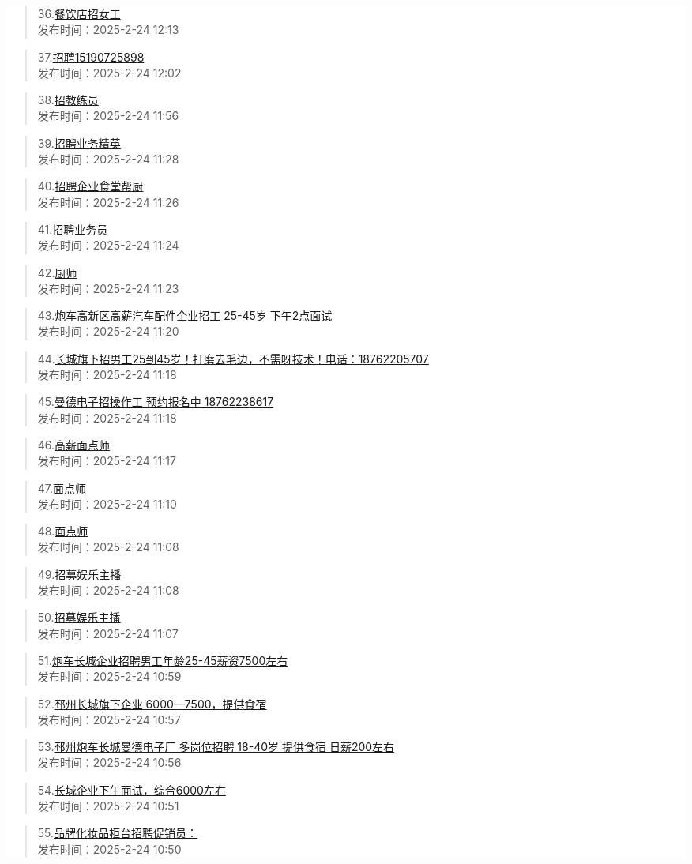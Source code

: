 >36.[餐饮店招女工](https://www.pzzc.net/forum.php?mod=viewthread&tid=10493208)<br>
>发布时间：2025-2-24 12:13

>37.[招聘15190725898](https://www.pzzc.net/forum.php?mod=viewthread&tid=10493203)<br>
>发布时间：2025-2-24 12:02

>38.[招教练员](https://www.pzzc.net/forum.php?mod=viewthread&tid=10493201)<br>
>发布时间：2025-2-24 11:56

>39.[招聘业务精英](https://www.pzzc.net/forum.php?mod=viewthread&tid=10493196)<br>
>发布时间：2025-2-24 11:28

>40.[招聘企业食堂帮厨](https://www.pzzc.net/forum.php?mod=viewthread&tid=10493195)<br>
>发布时间：2025-2-24 11:26

>41.[招聘业务员](https://www.pzzc.net/forum.php?mod=viewthread&tid=10493194)<br>
>发布时间：2025-2-24 11:24

>42.[厨师](https://www.pzzc.net/forum.php?mod=viewthread&tid=10493193)<br>
>发布时间：2025-2-24 11:23

>43.[炮车高新区高薪汽车配件企业招工 25-45岁 下午2点面试](https://www.pzzc.net/forum.php?mod=viewthread&tid=10493192)<br>
>发布时间：2025-2-24 11:20

>44.[长城旗下招男工25到45岁！打磨去毛边，不需呀技术！电话：18762205707](https://www.pzzc.net/forum.php?mod=viewthread&tid=10493191)<br>
>发布时间：2025-2-24 11:18

>45.[曼德电子招操作工 预约报名中 18762238617](https://www.pzzc.net/forum.php?mod=viewthread&tid=10493190)<br>
>发布时间：2025-2-24 11:18

>46.[高薪面点师](https://www.pzzc.net/forum.php?mod=viewthread&tid=10493189)<br>
>发布时间：2025-2-24 11:17

>47.[面点师](https://www.pzzc.net/forum.php?mod=viewthread&tid=10493185)<br>
>发布时间：2025-2-24 11:10

>48.[面点师](https://www.pzzc.net/forum.php?mod=viewthread&tid=10493184)<br>
>发布时间：2025-2-24 11:08

>49.[招募娱乐主播](https://www.pzzc.net/forum.php?mod=viewthread&tid=10493183)<br>
>发布时间：2025-2-24 11:08

>50.[招募娱乐主播](https://www.pzzc.net/forum.php?mod=viewthread&tid=10493182)<br>
>发布时间：2025-2-24 11:07

>51.[炮车长城企业招聘男工年龄25-45薪资7500左右](https://www.pzzc.net/forum.php?mod=viewthread&tid=10493180)<br>
>发布时间：2025-2-24 10:59

>52.[邳州长城旗下企业  6000—7500，提供食宿](https://www.pzzc.net/forum.php?mod=viewthread&tid=10493179)<br>
>发布时间：2025-2-24 10:57

>53.[邳州炮车长城曼德电子厂 多岗位招聘 18-40岁 提供食宿 日薪200左右](https://www.pzzc.net/forum.php?mod=viewthread&tid=10493178)<br>
>发布时间：2025-2-24 10:56

>54.[长城企业下午面试，综合6000左右](https://www.pzzc.net/forum.php?mod=viewthread&tid=10493175)<br>
>发布时间：2025-2-24 10:51

>55.[品牌化妆品柜台招聘促销员：](https://www.pzzc.net/forum.php?mod=viewthread&tid=10493173)<br>
>发布时间：2025-2-24 10:50
